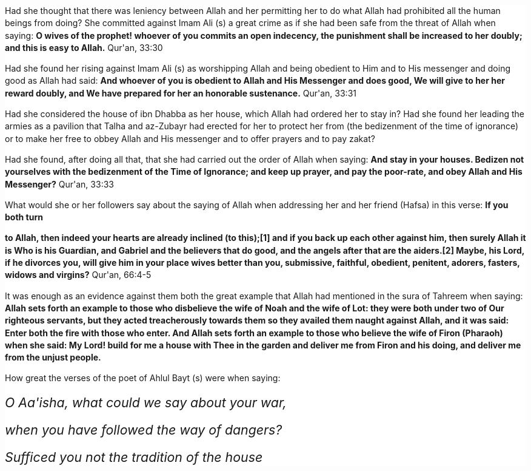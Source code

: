 Had she thought that there was leniency between Allah and her permitting
her to do what Allah had prohibited all the human beings from doing? She
committed against Imam Ali (s) a great crime as if she had been safe
from the threat of Allah when saying: **O wives of the prophet! whoever
of you commits an open indecency, the punishment shall be increased to
her doubly; and this is easy to Allah.** Qur'an, 33:30

Had she found her rising against Imam Ali (s) as worshipping Allah and
being obedient to Him and to His messenger and doing good as Allah had
said: **And whoever of you is obedient to Allah and His Messenger and
does good, We will give to her her reward doubly, and We have prepared
for her an honorable sustenance.** Qur'an, 33:31

Had she considered the house of ibn Dhabba as her house, which Allah had
ordered her to stay in? Had she found her leading the armies as a
pavilion that Talha and az-Zubayr had erected for her to protect her
from (the bedizenment of the time of ignorance) or to make her free to
obbey Allah and His messenger and to offer prayers and to pay zakat?

Had she found, after doing all that, that she had carried out the order
of Allah when saying: **And stay in your houses. Bedizen not yourselves
with the bedizenment of the Time of Ignorance; and keep up prayer, and
pay the poor-rate, and obey Allah and His Messenger?** Qur'an, 33:33

What would she or her followers say about the saying of Allah when
addressing her and her friend (Hafsa) in this verse: **If you both
turn**

**to Allah, then indeed your hearts are already inclined (to this);[1]
and if you back up each other against him, then surely Allah it is Who
is his Guardian, and Gabriel and the believers that do good, and the
angels after that are the aiders.[2] Maybe, his Lord, if he divorces
you, will give him in your place wives better than you, submissive,
faithful, obedient, penitent, adorers, fasters, widows and virgins?**
Qur'an, 66:4-5

It was enough as an evidence against them both the great example that
Allah had mentioned in the sura of Tahreem when saying: **Allah sets
forth an example to those who disbelieve the wife of Noah and the wife
of Lot: they were both under two of Our righteous servants, but they
acted treacherously towards them so they availed them naught against
Allah, and it was said: Enter both the fire with those who enter. And
Allah sets forth an example to those who believe the wife of Firon
(Pharaoh) when she said: My Lord! build for me a house with Thee in the
garden and deliver me from Firon and his doing, and deliver me from the
unjust people.**

How great the verses of the poet of Ahlul Bayt (s) were when saying:

*<span style="font-size: 16pt">O Aa'isha, what could we say about your
war,</span>*

*<span style="font-size: 16pt">when you have followed the way of
dangers?</span>*

*<span style="font-size: 16pt">Sufficed you not the tradition of the
house</span>*
